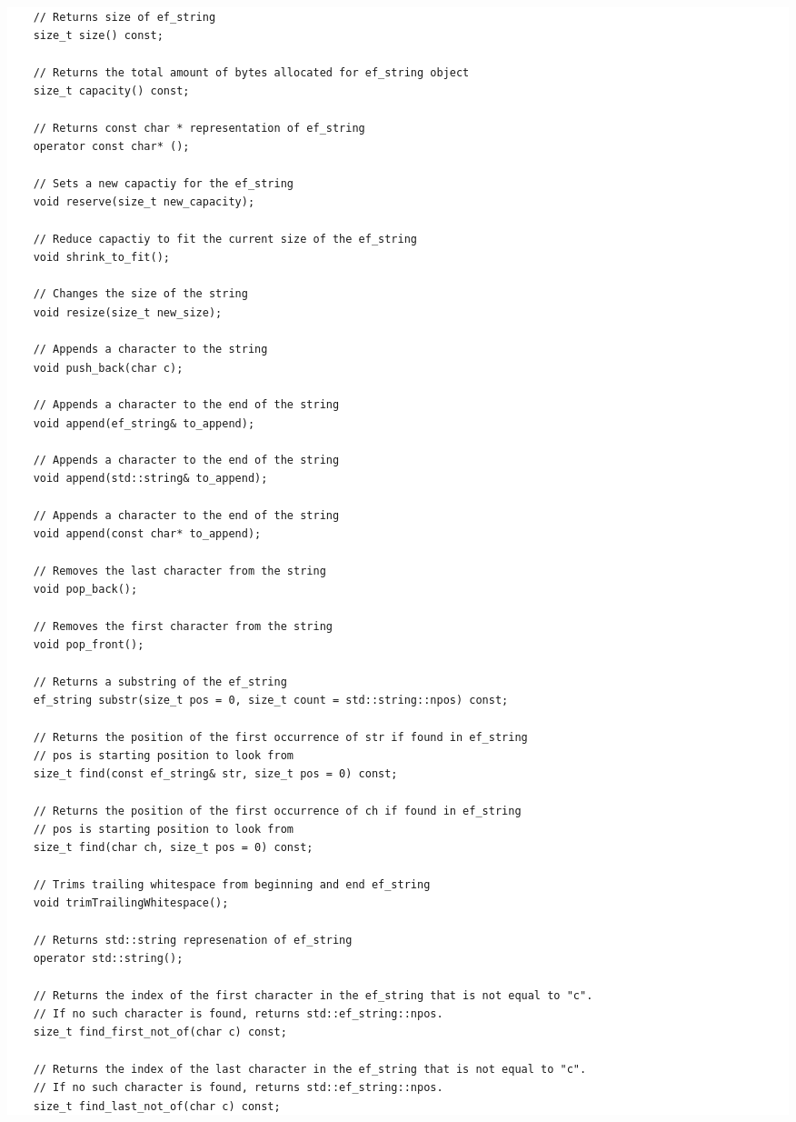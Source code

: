         // Returns size of ef_string
        size_t size() const;

        // Returns the total amount of bytes allocated for ef_string object
        size_t capacity() const;

        // Returns const char * representation of ef_string
        operator const char* ();

        // Sets a new capactiy for the ef_string
        void reserve(size_t new_capacity);

        // Reduce capactiy to fit the current size of the ef_string
        void shrink_to_fit();

        // Changes the size of the string
        void resize(size_t new_size);

        // Appends a character to the string
        void push_back(char c);

        // Appends a character to the end of the string
        void append(ef_string& to_append);

        // Appends a character to the end of the string
        void append(std::string& to_append);

        // Appends a character to the end of the string
        void append(const char* to_append);

        // Removes the last character from the string
        void pop_back();

        // Removes the first character from the string
        void pop_front();

        // Returns a substring of the ef_string
        ef_string substr(size_t pos = 0, size_t count = std::string::npos) const;

        // Returns the position of the first occurrence of str if found in ef_string
        // pos is starting position to look from
        size_t find(const ef_string& str, size_t pos = 0) const;

        // Returns the position of the first occurrence of ch if found in ef_string
        // pos is starting position to look from
        size_t find(char ch, size_t pos = 0) const;

        // Trims trailing whitespace from beginning and end ef_string
        void trimTrailingWhitespace();

        // Returns std::string represenation of ef_string
        operator std::string();

        // Returns the index of the first character in the ef_string that is not equal to "c".
        // If no such character is found, returns std::ef_string::npos.
        size_t find_first_not_of(char c) const;

        // Returns the index of the last character in the ef_string that is not equal to "c".
        // If no such character is found, returns std::ef_string::npos.
        size_t find_last_not_of(char c) const;

